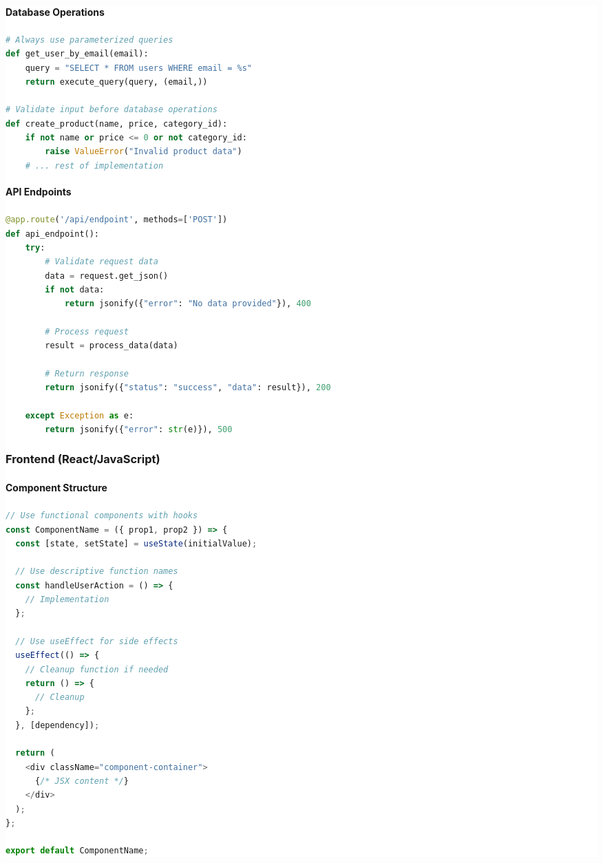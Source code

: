 #### Database Operations
```python
# Always use parameterized queries
def get_user_by_email(email):
    query = "SELECT * FROM users WHERE email = %s"
    return execute_query(query, (email,))

# Validate input before database operations
def create_product(name, price, category_id):
    if not name or price <= 0 or not category_id:
        raise ValueError("Invalid product data")
    # ... rest of implementation
```

#### API Endpoints
```python
@app.route('/api/endpoint', methods=['POST'])
def api_endpoint():
    try:
        # Validate request data
        data = request.get_json()
        if not data:
            return jsonify({"error": "No data provided"}), 400
        
        # Process request
        result = process_data(data)
        
        # Return response
        return jsonify({"status": "success", "data": result}), 200
        
    except Exception as e:
        return jsonify({"error": str(e)}), 500
```

### Frontend (React/JavaScript)

#### Component Structure
```javascript
// Use functional components with hooks
const ComponentName = ({ prop1, prop2 }) => {
  const [state, setState] = useState(initialValue);
  
  // Use descriptive function names
  const handleUserAction = () => {
    // Implementation
  };
  
  // Use useEffect for side effects
  useEffect(() => {
    // Cleanup function if needed
    return () => {
      // Cleanup
    };
  }, [dependency]);
  
  return (
    <div className="component-container">
      {/* JSX content */}
    </div>
  );
};

export default ComponentName;
```
